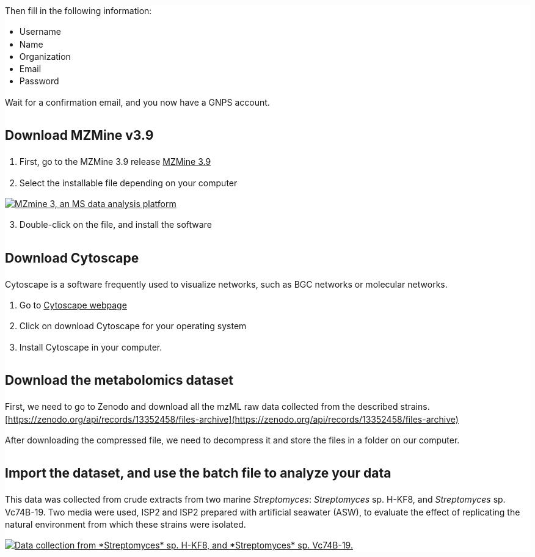 Then fill in the following information: 

  - Username	
  - Name	
  - Organization	
  - Email	
  - Password

Wait for a confirmation email, and you now have a GNPS account.


## Download MZMine v3.9

1. First, go to the MZMine 3.9 release
[MZMine 3.9](https://github.com/mzmine/mzmine/releases/tag/v3.9.0)

2. Select the installable file depending on your computer

<a href="../fig/Download_MZMine.jpg">
  <img src="../fig/Download_MZMine.jpg" alt="MZmine 3, an MS data analysis platform " width="500" />
</a>

3. Double-click on the file, and install the software

## Download Cytoscape

Cytoscape is a software frequently used to visualize networks, such as BGC networks or molecular networks. 

1. Go to [Cytoscape webpage](https://cytoscape.org/download.html)

2. Click on download Cytoscape for your operating system

3. Install Cytoscape in your computer.

## Download the metabolomics dataset

First, we need to go to Zenodo and download all the mzML raw data collected from the described strains.
   [https://zenodo.org/api/records/13352458/files-archive](https://zenodo.org/api/records/13352458/files-archive)

After downloading the compressed file, we need to decompress it and store the files in a folder on our computer. 

## Import the dataset, and use the batch file to analyze your data

This data was collected from crude extracts from two marine *Streptomyces*: *Streptomyces* sp. H-KF8, and *Streptomyces* sp. Vc74B-19. 
Two media were used, ISP2 and ISP2 prepared with artificial seawater (ASW), to evaluate the effect of replicating the natural environment from which these strains were isolated. 

<a href="../fig/Datasets.png">
  <img src="../fig/Datasets.png" alt="Data collection from *Streptomyces* sp. H-KF8, and *Streptomyces* sp. Vc74B-19." width="800"  />
</a>
